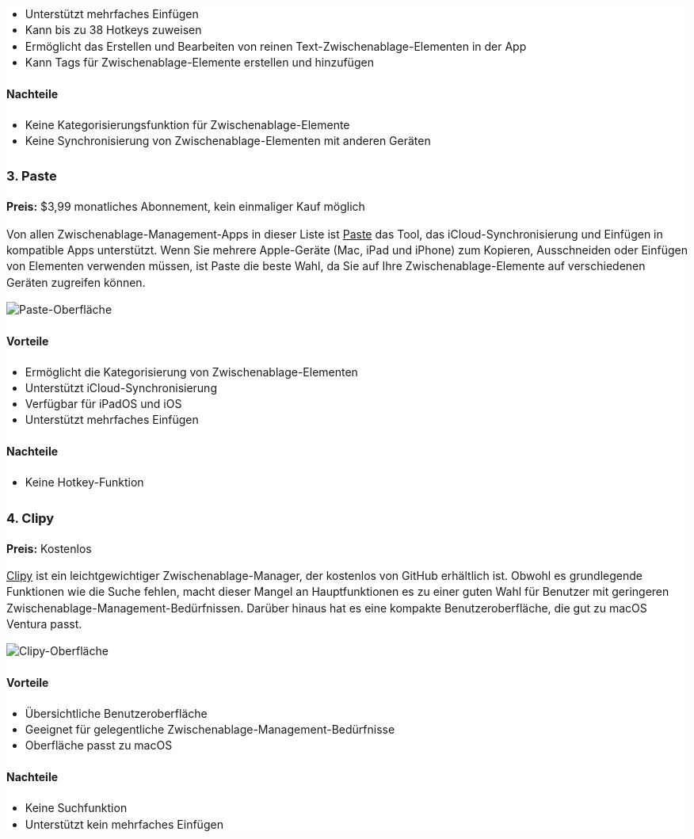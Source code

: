 * Unterstützt mehrfaches Einfügen
* Kann bis zu 38 Hotkeys zuweisen
* Ermöglicht das Erstellen und Bearbeiten von reinen Text-Zwischenablage-Elementen in der App
* Kann Tags für Zwischenablage-Elemente erstellen und hinzufügen

#### Nachteile

* Keine Kategorisierungsfunktion für Zwischenablage-Elemente
* Keine Synchronisierung von Zwischenablage-Elementen mit anderen Geräten

### 3. Paste

**Preis:** $3,99 monatliches Abonnement, kein einmaliger Kauf möglich

Von allen Zwischenablage-Management-Apps in dieser Liste ist [Paste](https://apps.apple.com/us/app/paste-clipboard-manager/id967805235) das Tool, das iCloud-Synchronisierung und Einfügen in kompatible Apps unterstützt. Wenn Sie mehrere Apple-Geräte (Mac, iPad und iPhone) zum Kopieren, Ausschneiden oder Einfügen von Elementen verwenden müssen, ist Paste die beste Wahl, da Sie auf Ihre Zwischenablage-Elemente auf verschiedenen Geräten zugreifen können.

![Paste-Oberfläche](/images/paste_interface.png)

#### Vorteile

* Ermöglicht die Kategorisierung von Zwischenablage-Elementen
* Unterstützt iCloud-Synchronisierung
* Verfügbar für iPadOS und iOS
* Unterstützt mehrfaches Einfügen

#### Nachteile

* Keine Hotkey-Funktion

### 4. Clipy

**Preis:** Kostenlos

[Clipy](https://clipy-app.com/) ist ein leichtgewichtiger Zwischenablage-Manager, der kostenlos von GitHub erhältlich ist. Obwohl es grundlegende Funktionen wie die Suche fehlen, macht dieser Mangel an Hauptfunktionen es zu einer guten Wahl für Benutzer mit geringeren Zwischenablage-Management-Bedürfnissen. Darüber hinaus hat es eine kompakte Benutzeroberfläche, die gut zu macOS Ventura passt.

![Clipy-Oberfläche](/images/clipy_interface.png)

#### Vorteile

* Übersichtliche Benutzeroberfläche
* Geeignet für gelegentliche Zwischenablage-Management-Bedürfnisse
* Oberfläche passt zu macOS

#### Nachteile

* Keine Suchfunktion
* Unterstützt kein mehrfaches Einfügen
